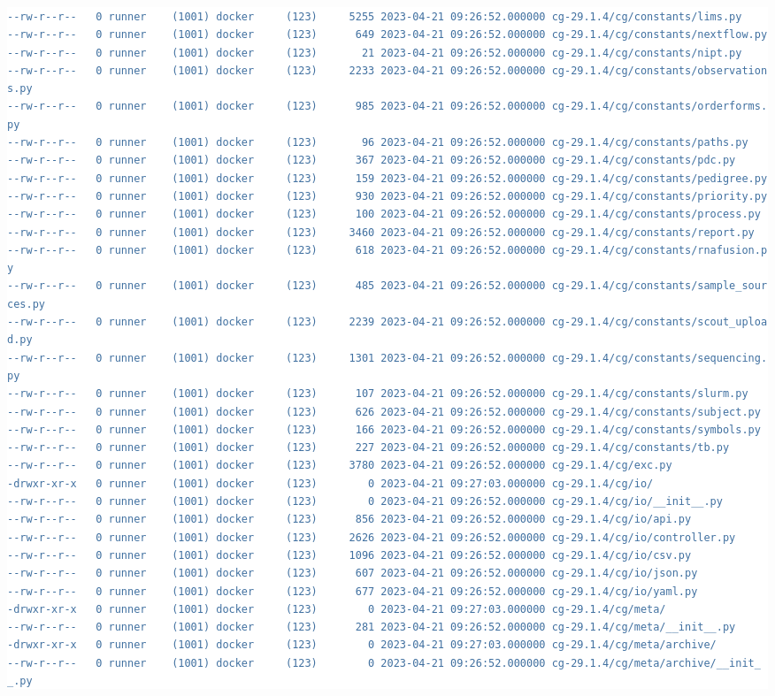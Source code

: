 ```diff
--rw-r--r--   0 runner    (1001) docker     (123)     5255 2023-04-21 09:26:52.000000 cg-29.1.4/cg/constants/lims.py
--rw-r--r--   0 runner    (1001) docker     (123)      649 2023-04-21 09:26:52.000000 cg-29.1.4/cg/constants/nextflow.py
--rw-r--r--   0 runner    (1001) docker     (123)       21 2023-04-21 09:26:52.000000 cg-29.1.4/cg/constants/nipt.py
--rw-r--r--   0 runner    (1001) docker     (123)     2233 2023-04-21 09:26:52.000000 cg-29.1.4/cg/constants/observations.py
--rw-r--r--   0 runner    (1001) docker     (123)      985 2023-04-21 09:26:52.000000 cg-29.1.4/cg/constants/orderforms.py
--rw-r--r--   0 runner    (1001) docker     (123)       96 2023-04-21 09:26:52.000000 cg-29.1.4/cg/constants/paths.py
--rw-r--r--   0 runner    (1001) docker     (123)      367 2023-04-21 09:26:52.000000 cg-29.1.4/cg/constants/pdc.py
--rw-r--r--   0 runner    (1001) docker     (123)      159 2023-04-21 09:26:52.000000 cg-29.1.4/cg/constants/pedigree.py
--rw-r--r--   0 runner    (1001) docker     (123)      930 2023-04-21 09:26:52.000000 cg-29.1.4/cg/constants/priority.py
--rw-r--r--   0 runner    (1001) docker     (123)      100 2023-04-21 09:26:52.000000 cg-29.1.4/cg/constants/process.py
--rw-r--r--   0 runner    (1001) docker     (123)     3460 2023-04-21 09:26:52.000000 cg-29.1.4/cg/constants/report.py
--rw-r--r--   0 runner    (1001) docker     (123)      618 2023-04-21 09:26:52.000000 cg-29.1.4/cg/constants/rnafusion.py
--rw-r--r--   0 runner    (1001) docker     (123)      485 2023-04-21 09:26:52.000000 cg-29.1.4/cg/constants/sample_sources.py
--rw-r--r--   0 runner    (1001) docker     (123)     2239 2023-04-21 09:26:52.000000 cg-29.1.4/cg/constants/scout_upload.py
--rw-r--r--   0 runner    (1001) docker     (123)     1301 2023-04-21 09:26:52.000000 cg-29.1.4/cg/constants/sequencing.py
--rw-r--r--   0 runner    (1001) docker     (123)      107 2023-04-21 09:26:52.000000 cg-29.1.4/cg/constants/slurm.py
--rw-r--r--   0 runner    (1001) docker     (123)      626 2023-04-21 09:26:52.000000 cg-29.1.4/cg/constants/subject.py
--rw-r--r--   0 runner    (1001) docker     (123)      166 2023-04-21 09:26:52.000000 cg-29.1.4/cg/constants/symbols.py
--rw-r--r--   0 runner    (1001) docker     (123)      227 2023-04-21 09:26:52.000000 cg-29.1.4/cg/constants/tb.py
--rw-r--r--   0 runner    (1001) docker     (123)     3780 2023-04-21 09:26:52.000000 cg-29.1.4/cg/exc.py
-drwxr-xr-x   0 runner    (1001) docker     (123)        0 2023-04-21 09:27:03.000000 cg-29.1.4/cg/io/
--rw-r--r--   0 runner    (1001) docker     (123)        0 2023-04-21 09:26:52.000000 cg-29.1.4/cg/io/__init__.py
--rw-r--r--   0 runner    (1001) docker     (123)      856 2023-04-21 09:26:52.000000 cg-29.1.4/cg/io/api.py
--rw-r--r--   0 runner    (1001) docker     (123)     2626 2023-04-21 09:26:52.000000 cg-29.1.4/cg/io/controller.py
--rw-r--r--   0 runner    (1001) docker     (123)     1096 2023-04-21 09:26:52.000000 cg-29.1.4/cg/io/csv.py
--rw-r--r--   0 runner    (1001) docker     (123)      607 2023-04-21 09:26:52.000000 cg-29.1.4/cg/io/json.py
--rw-r--r--   0 runner    (1001) docker     (123)      677 2023-04-21 09:26:52.000000 cg-29.1.4/cg/io/yaml.py
-drwxr-xr-x   0 runner    (1001) docker     (123)        0 2023-04-21 09:27:03.000000 cg-29.1.4/cg/meta/
--rw-r--r--   0 runner    (1001) docker     (123)      281 2023-04-21 09:26:52.000000 cg-29.1.4/cg/meta/__init__.py
-drwxr-xr-x   0 runner    (1001) docker     (123)        0 2023-04-21 09:27:03.000000 cg-29.1.4/cg/meta/archive/
--rw-r--r--   0 runner    (1001) docker     (123)        0 2023-04-21 09:26:52.000000 cg-29.1.4/cg/meta/archive/__init__.py
```